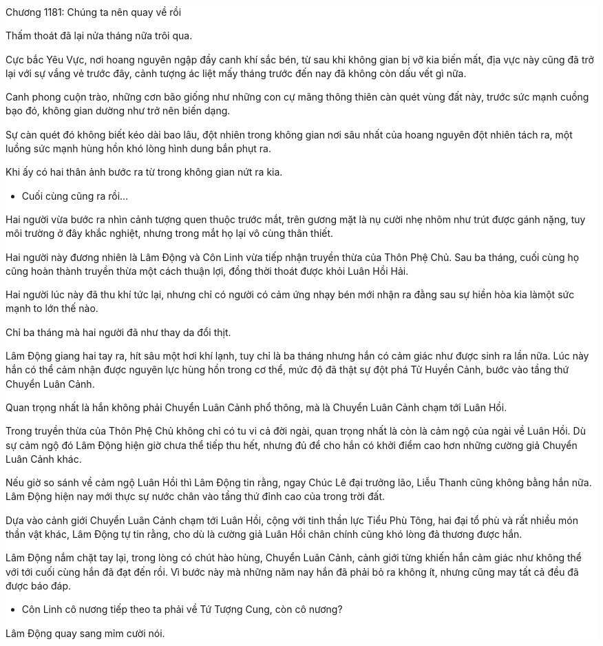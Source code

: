 




Chương 1181: Chúng ta nên quay về rồi


Thấm thoát đã lại nửa tháng nữa trôi qua.

Cực bắc Yêu Vực, nơi hoang nguyên ngập đầy canh khí sắc bén, từ sau khi không gian bị vỡ kia biến mất, địa vực này cũng đã trở lại với sự vắng vẻ trước đây, cảnh tượng ác liệt mấy tháng trước đến nay đã không còn dấu vết gì nữa.

Canh phong cuộn trào, những cơn bão giống như những con cự mãng thông thiên càn quét vùng đất này, trước sức mạnh cuồng bạo đó, không gian dường như trở nên biến dạng.

Sự càn quét đó không biết kéo dài bao lâu, đột nhiên trong không gian nơi sâu nhất của hoang nguyên đột nhiên tách ra, một luồng sức mạnh hùng hồn khó lòng hình dung bắn phụt ra.

Khi ấy có hai thân ảnh bước ra từ trong không gian nứt ra kia.

- Cuối cùng cũng ra rồi…

Hai người vừa bước ra nhìn cảnh tượng quen thuộc trước mắt, trên gương mặt là nụ cười nhẹ nhõm như trút được gánh nặng, tuy môi trường ở đây khắc nghiệt, nhưng trong mắt họ lại vô cùng thân thiết.

Hai người này đương nhiên là Lâm Động và Côn Linh vừa tiếp nhận truyền thừa của Thôn Phệ Chủ. Sau ba tháng, cuối cùng họ cũng hoàn thành truyền thừa một cách thuận lợi, đồng thời thoát được khỏi Luân Hồi Hải.

Hai người lúc này đã thu khí tức lại, nhưng chỉ có người có cảm ứng nhạy bén mới nhận ra đằng sau sự hiền hòa kia làmột sức mạnh to lớn thế nào.

Chỉ ba tháng mà hai người đã như thay da đổi thịt.

Lâm Động giang hai tay ra, hít sâu một hơi khí lạnh, tuy chỉ là ba tháng nhưng hắn có cảm giác như được sinh ra lần nữa. Lúc này hắn có thể cảm nhận được nguyên lực hùng hồn trong cơ thể, mức độ đã thật sự đột phá Tử Huyền Cảnh, bước vào tầng thứ Chuyển Luân Cảnh.

Quan trọng nhất là hắn không phải Chuyển Luân Cảnh phổ thông, mà là Chuyển Luân Cảnh chạm tới Luân Hồi.

Trong truyền thừa của Thôn Phệ Chủ không chỉ có tu vi cả đời ngài, quan trọng nhất là còn là cảm ngộ của ngài về Luân Hồi. Dù sự cảm ngộ đó Lâm Động hiện giờ chưa thể tiếp thu hết, nhưng đủ để cho hắn có khởi điểm cao hơn những cường giả Chuyển Luân Cảnh khác.

Nếu giờ so sánh về cảm ngộ Luân Hồi thì Lâm Động tin rằng, ngay Chúc Lê đại trưởng lão, Liễu Thanh cũng không bằng hắn nữa. Lâm Động hiện nay mới thực sự nước chân vào tầng thứ đỉnh cao của trong trời đất.

Dựa vào cảnh giới Chuyển Luân Cảnh chạm tới Luân Hồi, cộng với tinh thần lực Tiểu Phù Tông, hai đại tổ phù và rất nhiều món thần vật khác, Lâm Động tự tin rằng, cho dù là cường giả Luân Hồi chân chính cũng khó lòng đả thương được hắn.

Lâm Động nắm chặt tay lại, trong lòng có chút hào hùng, Chuyển Luân Cảnh, cảnh giới từng khiến hắn cảm giác như không thể với tới cuối cùng hắn đã đạt đến rồi. Vì bước này mà những năm nay hắn đã phải bỏ ra không ít, nhưng cũng may tất cả đều đã được báo đáp.

- Côn Linh cô nương tiếp theo ta phải về Tứ Tượng Cung, còn cô nương?

Lâm Động quay sang mỉm cười nói.
